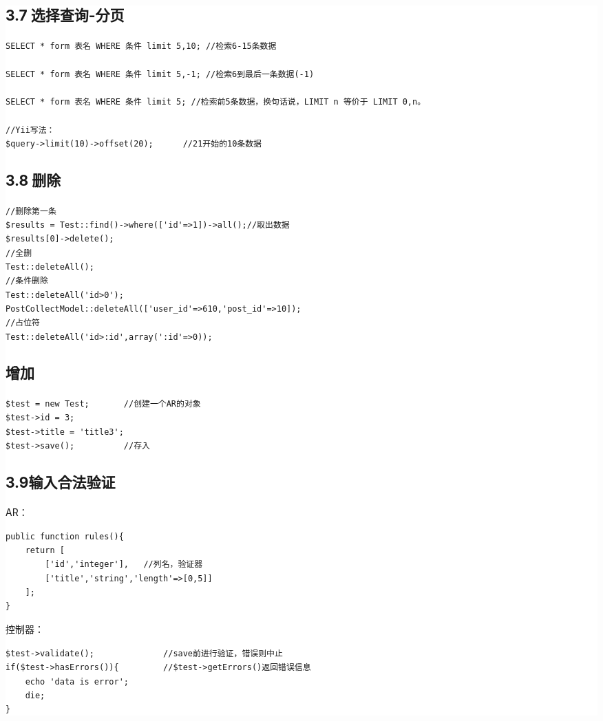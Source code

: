 
## 3.7 选择查询-分页
```
SELECT * form 表名 WHERE 条件 limit 5,10; //检索6-15条数据

SELECT * form 表名 WHERE 条件 limit 5,-1; //检索6到最后一条数据(-1)

SELECT * form 表名 WHERE 条件 limit 5; //检索前5条数据，换句话说，LIMIT n 等价于 LIMIT 0,n。

//Yii写法：
$query->limit(10)->offset(20);      //21开始的10条数据
```

## 3.8 删除
```
//删除第一条
$results = Test::find()->where(['id'=>1])->all();//取出数据
$results[0]->delete();
//全删
Test::deleteAll();
//条件删除
Test::deleteAll('id>0');
PostCollectModel::deleteAll(['user_id'=>610,'post_id'=>10]);
//占位符
Test::deleteAll('id>:id',array(':id'=>0));
```
## 增加
```
$test = new Test;       //创建一个AR的对象
$test->id = 3;
$test->title = 'title3';
$test->save();          //存入
```

## 3.9输入合法验证
AR：
```
public function rules(){
    return [
        ['id','integer'],   //列名，验证器
        ['title','string','length'=>[0,5]]
    ];
}
```
控制器：
```
$test->validate();              //save前进行验证，错误则中止
if($test->hasErrors()){         //$test->getErrors()返回错误信息
    echo 'data is error';
    die;
}
```
